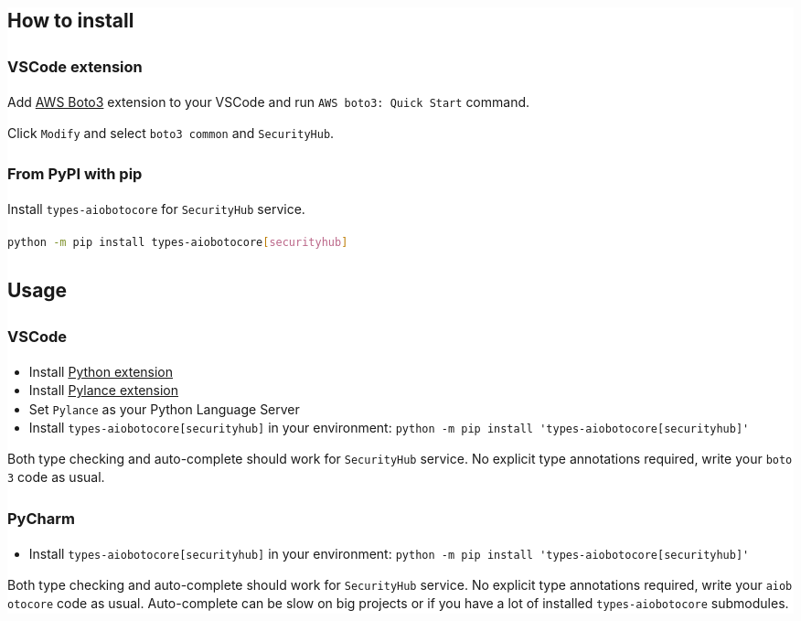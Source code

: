 ## How to install

<a id="vscode-extension"></a>

### VSCode extension

Add
[AWS Boto3](https://marketplace.visualstudio.com/items?itemName=Boto3typed.boto3-ide)
extension to your VSCode and run `AWS boto3: Quick Start` command.

Click `Modify` and select `boto3 common` and `SecurityHub`.

<a id="from-pypi-with-pip"></a>

### From PyPI with pip

Install `types-aiobotocore` for `SecurityHub` service.

```bash
python -m pip install types-aiobotocore[securityhub]
```

<a id="usage"></a>

## Usage

<a id="vscode"></a>

### VSCode

- Install
  [Python extension](https://marketplace.visualstudio.com/items?itemName=ms-python.python)
- Install
  [Pylance extension](https://marketplace.visualstudio.com/items?itemName=ms-python.vscode-pylance)
- Set `Pylance` as your Python Language Server
- Install `types-aiobotocore[securityhub]` in your environment:
  `python -m pip install 'types-aiobotocore[securityhub]'`

Both type checking and auto-complete should work for `SecurityHub` service. No
explicit type annotations required, write your `boto3` code as usual.

<a id="pycharm"></a>

### PyCharm

- Install `types-aiobotocore[securityhub]` in your environment:
  `python -m pip install 'types-aiobotocore[securityhub]'`

Both type checking and auto-complete should work for `SecurityHub` service. No
explicit type annotations required, write your `aiobotocore` code as usual.
Auto-complete can be slow on big projects or if you have a lot of installed
`types-aiobotocore` submodules.

<a id="other-ides"></a>

